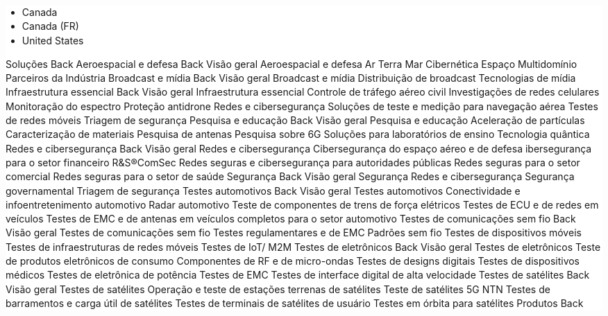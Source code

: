 
  * Canada
  * Canada (FR)
  * United States


Soluções
Back
Aeroespacial e defesa
Back Visão geral Aeroespacial e defesa
Ar
Terra
Mar
Cibernética
Espaço
Multidomínio
Parceiros da Indústria
Broadcast e mídia
Back Visão geral Broadcast e mídia
Distribuição de broadcast
Tecnologias de mídia
Infraestrutura essencial
Back Visão geral Infraestrutura essencial Controle de tráfego aéreo civil Investigações de redes celulares Monitoração do espectro Proteção antidrone Redes e cibersegurança Soluções de teste e medição para navegação aérea
Testes de redes móveis
Triagem de segurança
Pesquisa e educação
Back Visão geral Pesquisa e educação Aceleração de partículas Caracterização de materiais Pesquisa de antenas Pesquisa sobre 6G Soluções para laboratórios de ensino Tecnologia quântica
Redes e cibersegurança
Back Visão geral Redes e cibersegurança Cibersegurança do espaço aéreo e de defesa ibersegurança para o setor financeiro R&S®ComSec Redes seguras e cibersegurança para autoridades públicas Redes seguras para o setor comercial Redes seguras para o setor de saúde
Segurança
Back Visão geral Segurança Redes e cibersegurança
Segurança governamental
Triagem de segurança
Testes automotivos
Back Visão geral Testes automotivos
Conectividade e infoentretenimento automotivo
Radar automotivo
Teste de componentes de trens de força elétricos
Testes de ECU e de redes em veículos
Testes de EMC e de antenas em veículos completos para o setor automotivo
Testes de comunicações sem fio
Back Visão geral Testes de comunicações sem fio Testes regulamentares e de EMC
Padrões sem fio
Testes de dispositivos móveis
Testes de infraestruturas de redes móveis
Testes de IoT/ M2M
Testes de eletrônicos
Back Visão geral Testes de eletrônicos Teste de produtos eletrônicos de consumo
Componentes de RF e de micro-ondas
Testes de designs digitais
Testes de dispositivos médicos
Testes de eletrônica de potência
Testes de EMC
Testes de interface digital de alta velocidade
Testes de satélites
Back Visão geral Testes de satélites Operação e teste de estações terrenas de satélites Teste de satélites 5G NTN Testes de barramentos e carga útil de satélites Testes de terminais de satélites de usuário Testes em órbita para satélites
Produtos
Back
